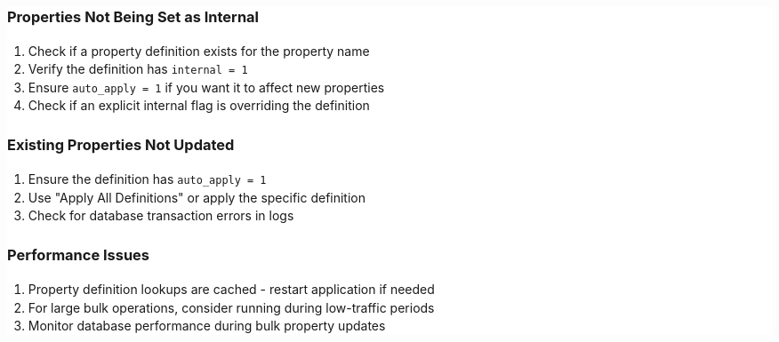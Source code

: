 ### Properties Not Being Set as Internal
1. Check if a property definition exists for the property name
2. Verify the definition has `internal = 1`
3. Ensure `auto_apply = 1` if you want it to affect new properties
4. Check if an explicit internal flag is overriding the definition

### Existing Properties Not Updated
1. Ensure the definition has `auto_apply = 1`
2. Use "Apply All Definitions" or apply the specific definition
3. Check for database transaction errors in logs

### Performance Issues
1. Property definition lookups are cached - restart application if needed
2. For large bulk operations, consider running during low-traffic periods
3. Monitor database performance during bulk property updates 